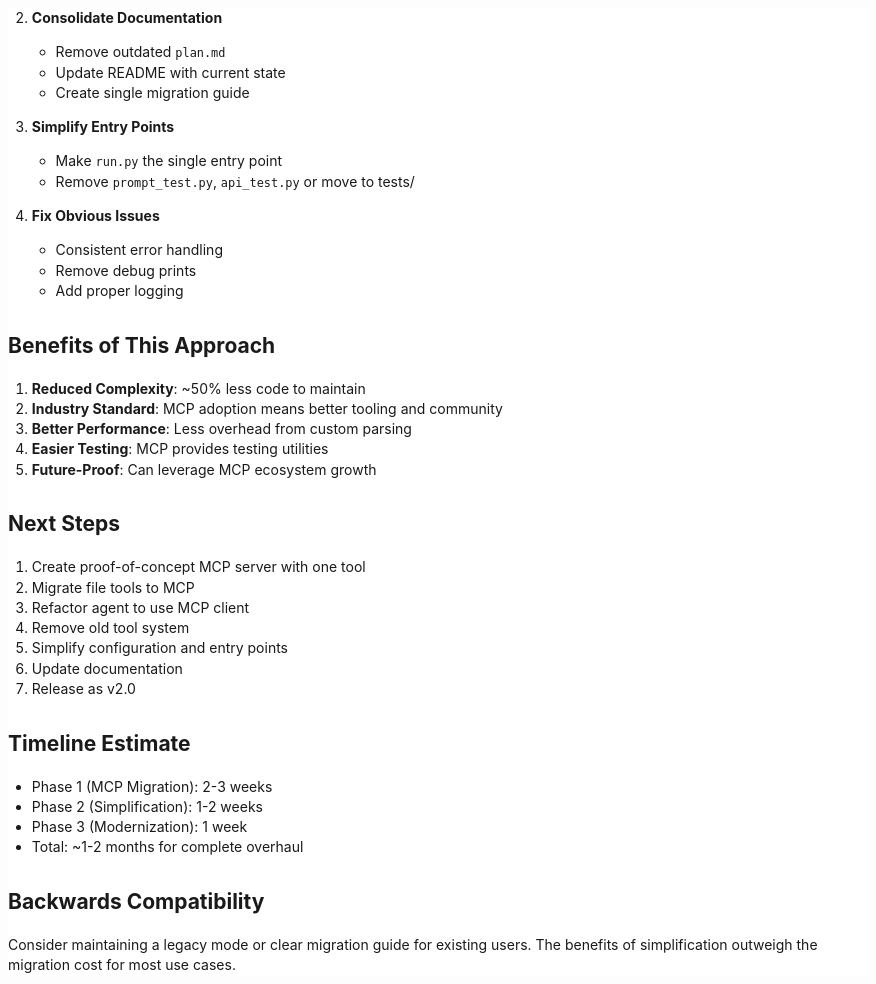 2. **Consolidate Documentation**
   - Remove outdated `plan.md`
   - Update README with current state
   - Create single migration guide

3. **Simplify Entry Points**
   - Make `run.py` the single entry point
   - Remove `prompt_test.py`, `api_test.py` or move to tests/

4. **Fix Obvious Issues**
   - Consistent error handling
   - Remove debug prints
   - Add proper logging

## Benefits of This Approach

1. **Reduced Complexity**: ~50% less code to maintain
2. **Industry Standard**: MCP adoption means better tooling and community
3. **Better Performance**: Less overhead from custom parsing
4. **Easier Testing**: MCP provides testing utilities
5. **Future-Proof**: Can leverage MCP ecosystem growth

## Next Steps

1. Create proof-of-concept MCP server with one tool
2. Migrate file tools to MCP
3. Refactor agent to use MCP client
4. Remove old tool system
5. Simplify configuration and entry points
6. Update documentation
7. Release as v2.0

## Timeline Estimate

- Phase 1 (MCP Migration): 2-3 weeks
- Phase 2 (Simplification): 1-2 weeks  
- Phase 3 (Modernization): 1 week
- Total: ~1-2 months for complete overhaul

## Backwards Compatibility

Consider maintaining a legacy mode or clear migration guide for existing users. The benefits of simplification outweigh the migration cost for most use cases.